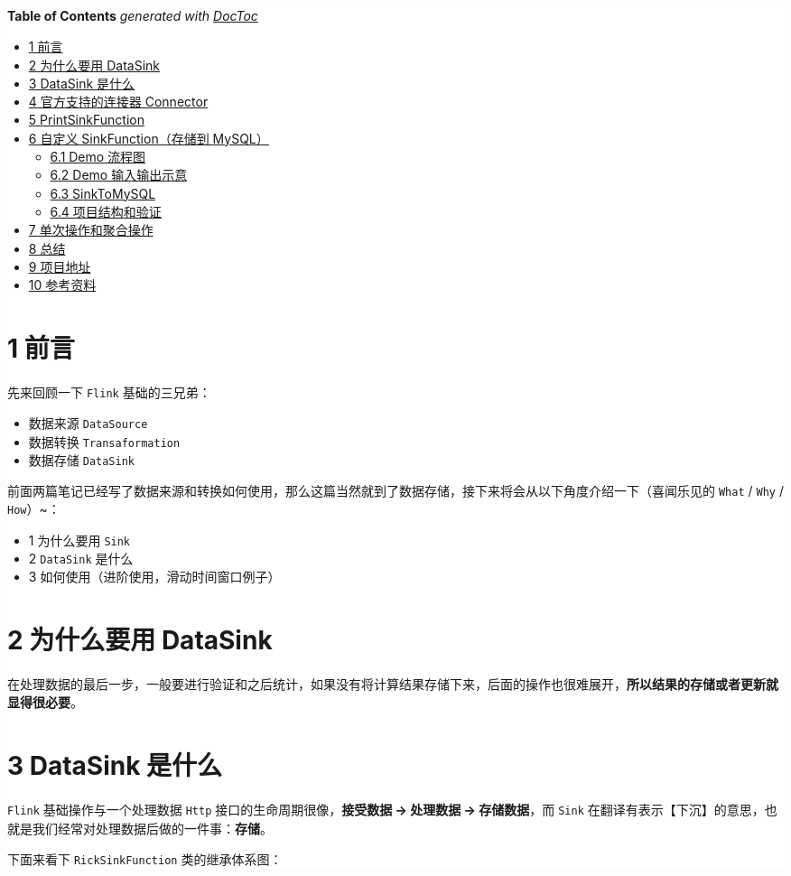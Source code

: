 

**Table of Contents**  *generated with [DocToc](https://github.com/thlorenz/doctoc)*

- [1 前言](#1-%E5%89%8D%E8%A8%80)
- [2 为什么要用 DataSink](#2-%E4%B8%BA%E4%BB%80%E4%B9%88%E8%A6%81%E7%94%A8-datasink)
- [3 DataSink 是什么](#3-datasink-%E6%98%AF%E4%BB%80%E4%B9%88)
- [4 官方支持的连接器 Connector](#4-%E5%AE%98%E6%96%B9%E6%94%AF%E6%8C%81%E7%9A%84%E8%BF%9E%E6%8E%A5%E5%99%A8-connector)
- [5 PrintSinkFunction](#5-printsinkfunction)
- [6 自定义 SinkFunction（存储到 MySQL）](#6-%E8%87%AA%E5%AE%9A%E4%B9%89-sinkfunction%E5%AD%98%E5%82%A8%E5%88%B0-mysql)
  - [6.1 Demo 流程图](#61-demo-%E6%B5%81%E7%A8%8B%E5%9B%BE)
  - [6.2 Demo 输入输出示意](#62-demo-%E8%BE%93%E5%85%A5%E8%BE%93%E5%87%BA%E7%A4%BA%E6%84%8F)
  - [6.3 SinkToMySQL](#63-sinktomysql)
  - [6.4 项目结构和验证](#64-%E9%A1%B9%E7%9B%AE%E7%BB%93%E6%9E%84%E5%92%8C%E9%AA%8C%E8%AF%81)
- [7 单次操作和聚合操作](#7-%E5%8D%95%E6%AC%A1%E6%93%8D%E4%BD%9C%E5%92%8C%E8%81%9A%E5%90%88%E6%93%8D%E4%BD%9C)
- [8 总结](#8-%E6%80%BB%E7%BB%93)
- [9 项目地址](#9-%E9%A1%B9%E7%9B%AE%E5%9C%B0%E5%9D%80)
- [10 参考资料](#10-%E5%8F%82%E8%80%83%E8%B5%84%E6%96%99)





# 1 前言
先来回顾一下 `Flink` 基础的三兄弟：

- 数据来源 `DataSource`
- 数据转换 `Transaformation`
- 数据存储 `DataSink`

前面两篇笔记已经写了数据来源和转换如何使用，那么这篇当然就到了数据存储，接下来将会从以下角度介绍一下（喜闻乐见的 `What` / `Why` / `How`）~：

- 1 为什么要用 `Sink`
- 2 `DataSink` 是什么
- 3 如何使用（进阶使用，滑动时间窗口例子）



# 2 为什么要用 DataSink

在处理数据的最后一步，一般要进行验证和之后统计，如果没有将计算结果存储下来，后面的操作也很难展开，**所以结果的存储或者更新就显得很必要**。



# 3 DataSink 是什么

`Flink` 基础操作与一个处理数据 `Http` 接口的生命周期很像，**接受数据 -> 处理数据 -> 存储数据**，而 `Sink` 在翻译有表示【下沉】的意思，也就是我们经常对处理数据后做的一件事：**存储**。

下面来看下 `RickSinkFunction` 类的继承体系图：
